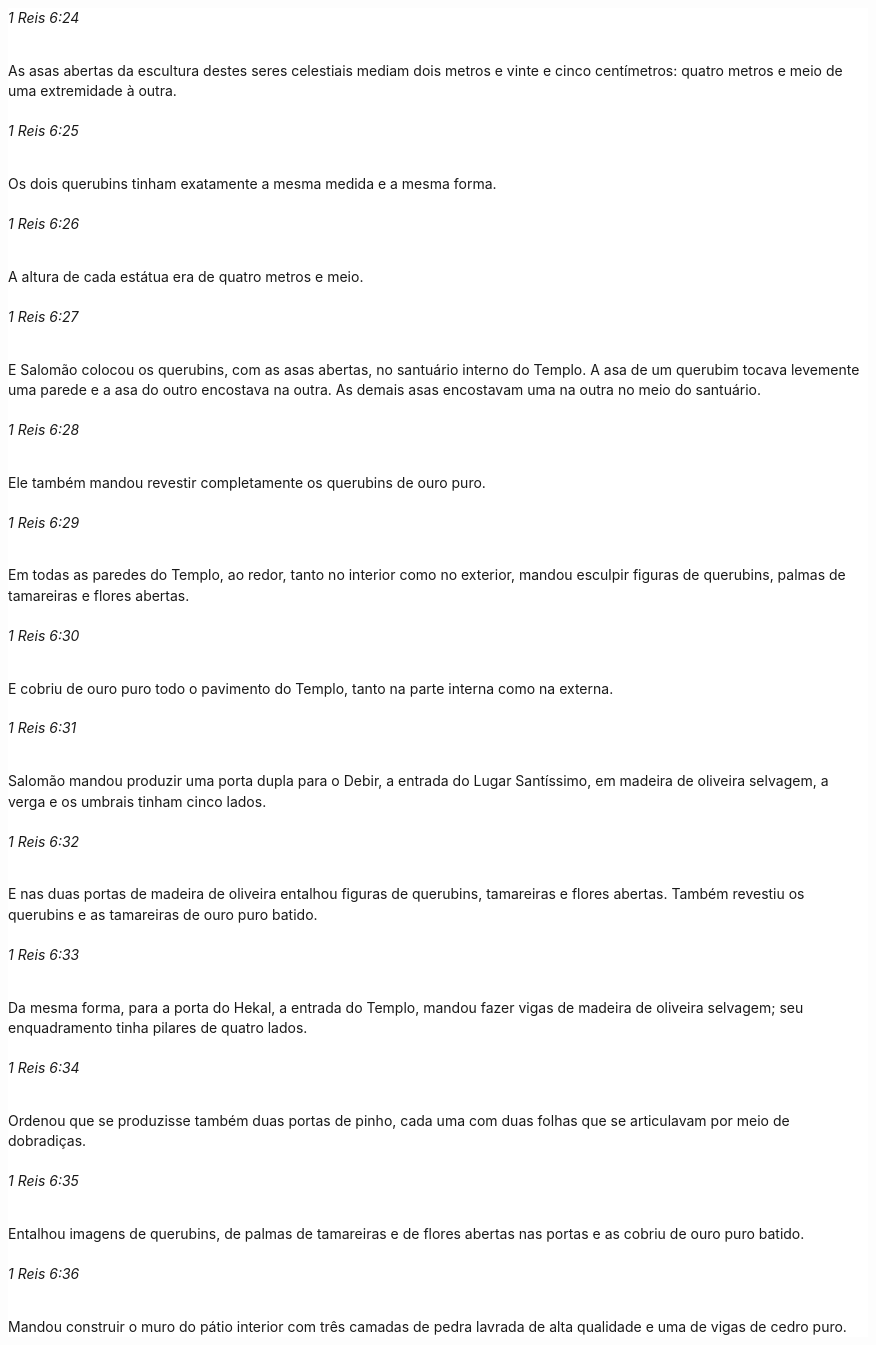 ###### 1 Reis 6:24

As asas abertas da escultura destes seres celestiais mediam dois metros e vinte e cinco centímetros: quatro metros e meio de uma extremidade à outra.

###### 1 Reis 6:25

Os dois querubins tinham exatamente a mesma medida e a mesma forma.

###### 1 Reis 6:26

A altura de cada estátua era de quatro metros e meio.

###### 1 Reis 6:27

E Salomão colocou os querubins, com as asas abertas, no santuário interno do Templo. A asa de um querubim tocava levemente uma parede e a asa do outro encostava na outra. As demais asas encostavam uma na outra no meio do santuário.

###### 1 Reis 6:28

Ele também mandou revestir completamente os querubins de ouro puro.

###### 1 Reis 6:29

Em todas as paredes do Templo, ao redor, tanto no interior como no exterior, mandou esculpir figuras de querubins, palmas de tamareiras e flores abertas.

###### 1 Reis 6:30

E cobriu de ouro puro todo o pavimento do Templo, tanto na parte interna como na externa.

###### 1 Reis 6:31

Salomão mandou produzir uma porta dupla para o Debir, a entrada do Lugar Santíssimo, em madeira de oliveira selvagem, a verga e os umbrais tinham cinco lados.

###### 1 Reis 6:32

E nas duas portas de madeira de oliveira entalhou figuras de querubins, tamareiras e flores abertas. Também revestiu os querubins e as tamareiras de ouro puro batido.

###### 1 Reis 6:33

Da mesma forma, para a porta do Hekal, a entrada do Templo, mandou fazer vigas de madeira de oliveira selvagem; seu enquadramento tinha pilares de quatro lados.

###### 1 Reis 6:34

Ordenou que se produzisse também duas portas de pinho, cada uma com duas folhas que se articulavam por meio de dobradiças.

###### 1 Reis 6:35

Entalhou imagens de querubins, de palmas de tamareiras e de flores abertas nas portas e as cobriu de ouro puro batido.

###### 1 Reis 6:36

Mandou construir o muro do pátio interior com três camadas de pedra lavrada de alta qualidade e uma de vigas de cedro puro.
